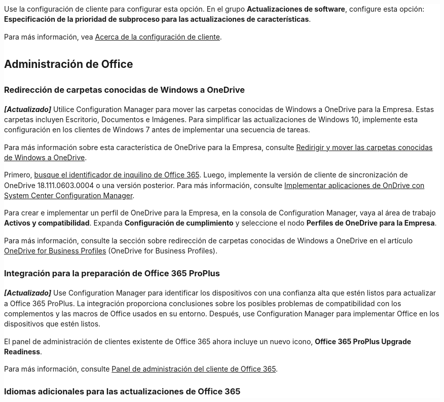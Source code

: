 Use la configuración de cliente para configurar esta opción. En el grupo **Actualizaciones de software**, configure esta opción: **Especificación de la prioridad de subproceso para las actualizaciones de características**.

Para más información, vea [Acerca de la configuración de cliente](/sccm/core/clients/deploy/about-client-settings#software-updates). 



## <a name="bkmk_o365"></a> Administración de Office

### <a name="redirect-windows-known-folders-to-onedrive"></a>Redirección de carpetas conocidas de Windows a OneDrive

***[Actualizado]*** Utilice Configuration Manager para mover las carpetas conocidas de Windows a OneDrive para la Empresa. Estas carpetas incluyen Escritorio, Documentos e Imágenes. Para simplificar las actualizaciones de Windows 10, implemente esta configuración en los clientes de Windows 7 antes de implementar una secuencia de tareas. 

Para más información sobre esta característica de OneDrive para la Empresa, consulte [Redirigir y mover las carpetas conocidas de Windows a OneDrive](https://docs.microsoft.com/onedrive/redirect-known-folders).

Primero, [busque el identificador de inquilino de Office 365](https://docs.microsoft.com/onedrive/find-your-office-365-tenant-id). Luego, implemente la versión de cliente de sincronización de OneDrive 18.111.0603.0004 o una versión posterior. Para más información, consulte [Implementar aplicaciones de OnDrive con System Center Configuration Manager](https://docs.microsoft.com/onedrive/deploy-on-windows).  

Para crear e implementar un perfil de OneDrive para la Empresa, en la consola de Configuration Manager, vaya al área de trabajo **Activos y compatibilidad**. Expanda **Configuración de cumplimiento** y seleccione el nodo **Perfiles de OneDrive para la Empresa**.  

Para más información, consulte la sección sobre redirección de carpetas conocidas de Windows a OneDrive en el artículo [OneDrive for Business Profiles](/sccm/compliance/deploy-use/onedrive-profile) (OneDrive for Business Profiles).


### <a name="integration-for-office-365-proplus-readiness"></a>Integración para la preparación de Office 365 ProPlus

***[Actualizado]*** Use Configuration Manager para identificar los dispositivos con una confianza alta que estén listos para actualizar a Office 365 ProPlus. La integración proporciona conclusiones sobre los posibles problemas de compatibilidad con los complementos y las macros de Office usados en su entorno. Después, use Configuration Manager para implementar Office en los dispositivos que estén listos. 

El panel de administración de clientes existente de Office 365 ahora incluye un nuevo icono, **Office 365 ProPlus Upgrade Readiness**.

Para más información, consulte [Panel de administración del cliente de Office 365](/sccm/sum/deploy-use/office-365-dashboard#bkmk_o365_readiness).


### <a name="additional-languages-for-office-365-updates"></a>Idiomas adicionales para las actualizaciones de Office 365
